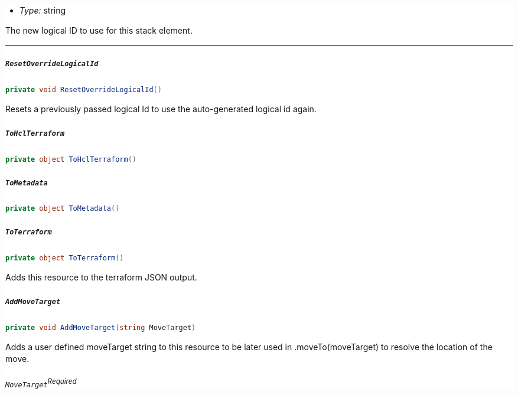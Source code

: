 - *Type:* string

The new logical ID to use for this stack element.

---

##### `ResetOverrideLogicalId` <a name="ResetOverrideLogicalId" id="@cdktf/provider-azurerm.workloadsSapDiscoveryVirtualInstance.WorkloadsSapDiscoveryVirtualInstance.resetOverrideLogicalId"></a>

```csharp
private void ResetOverrideLogicalId()
```

Resets a previously passed logical Id to use the auto-generated logical id again.

##### `ToHclTerraform` <a name="ToHclTerraform" id="@cdktf/provider-azurerm.workloadsSapDiscoveryVirtualInstance.WorkloadsSapDiscoveryVirtualInstance.toHclTerraform"></a>

```csharp
private object ToHclTerraform()
```

##### `ToMetadata` <a name="ToMetadata" id="@cdktf/provider-azurerm.workloadsSapDiscoveryVirtualInstance.WorkloadsSapDiscoveryVirtualInstance.toMetadata"></a>

```csharp
private object ToMetadata()
```

##### `ToTerraform` <a name="ToTerraform" id="@cdktf/provider-azurerm.workloadsSapDiscoveryVirtualInstance.WorkloadsSapDiscoveryVirtualInstance.toTerraform"></a>

```csharp
private object ToTerraform()
```

Adds this resource to the terraform JSON output.

##### `AddMoveTarget` <a name="AddMoveTarget" id="@cdktf/provider-azurerm.workloadsSapDiscoveryVirtualInstance.WorkloadsSapDiscoveryVirtualInstance.addMoveTarget"></a>

```csharp
private void AddMoveTarget(string MoveTarget)
```

Adds a user defined moveTarget string to this resource to be later used in .moveTo(moveTarget) to resolve the location of the move.

###### `MoveTarget`<sup>Required</sup> <a name="MoveTarget" id="@cdktf/provider-azurerm.workloadsSapDiscoveryVirtualInstance.WorkloadsSapDiscoveryVirtualInstance.addMoveTarget.parameter.moveTarget"></a>
